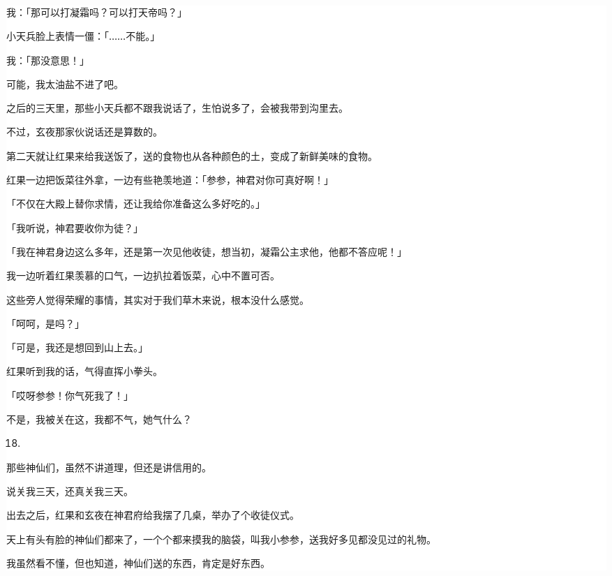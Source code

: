 
我：「那可以打凝霜吗？可以打天帝吗？」


小天兵脸上表情一僵：「……不能。」


我：「那没意思！」


可能，我太油盐不进了吧。


之后的三天里，那些小天兵都不跟我说话了，生怕说多了，会被我带到沟里去。


不过，玄夜那家伙说话还是算数的。


第二天就让红果来给我送饭了，送的食物也从各种颜色的土，变成了新鲜美味的食物。


红果一边把饭菜往外拿，一边有些艳羡地道：「参参，神君对你可真好啊！」


「不仅在大殿上替你求情，还让我给你准备这么多好吃的。」


「我听说，神君要收你为徒？」


「我在神君身边这么多年，还是第一次见他收徒，想当初，凝霜公主求他，他都不答应呢！」


我一边听着红果羡慕的口气，一边扒拉着饭菜，心中不置可否。


这些旁人觉得荣耀的事情，其实对于我们草木来说，根本没什么感觉。


「呵呵，是吗？」


「可是，我还是想回到山上去。」


红果听到我的话，气得直挥小拳头。


「哎呀参参！你气死我了！」


不是，我被关在这，我都不气，她气什么？


18.


那些神仙们，虽然不讲道理，但还是讲信用的。


说关我三天，还真关我三天。


出去之后，红果和玄夜在神君府给我摆了几桌，举办了个收徒仪式。


天上有头有脸的神仙们都来了，一个个都来摸我的脑袋，叫我小参参，送我好多见都没见过的礼物。


我虽然看不懂，但也知道，神仙们送的东西，肯定是好东西。

